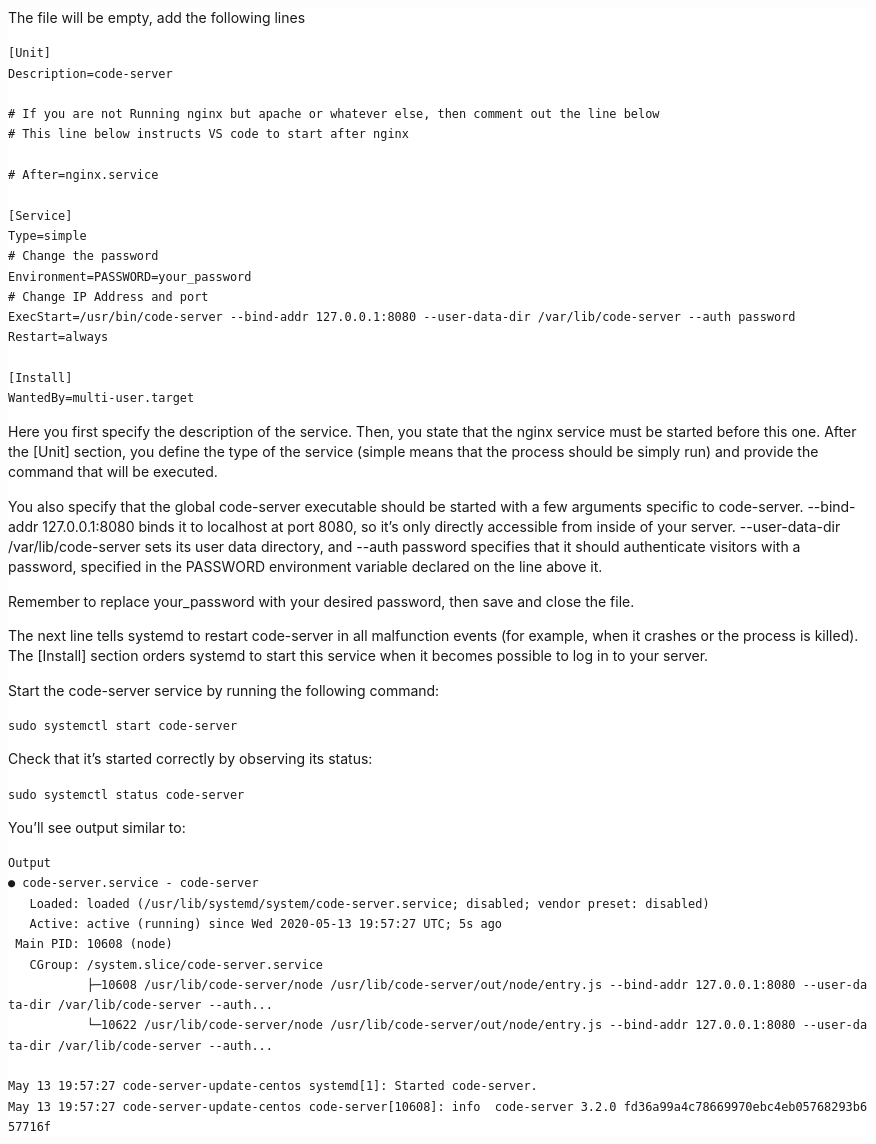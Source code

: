 The file will be empty, add the following lines

```shell
[Unit]
Description=code-server

# If you are not Running nginx but apache or whatever else, then comment out the line below
# This line below instructs VS code to start after nginx 

# After=nginx.service

[Service]
Type=simple
# Change the password
Environment=PASSWORD=your_password
# Change IP Address and port     
ExecStart=/usr/bin/code-server --bind-addr 127.0.0.1:8080 --user-data-dir /var/lib/code-server --auth password
Restart=always

[Install]
WantedBy=multi-user.target
```

Here you first specify the description of the service. Then, you state that the nginx service must be started before this one. After the [Unit] section, you define the type of the service (simple means that the process should be simply run) and provide the command that will be executed.

You also specify that the global code-server executable should be started with a few arguments specific to code-server. --bind-addr 127.0.0.1:8080 binds it to localhost at port 8080, so it’s only directly accessible from inside of your server. --user-data-dir /var/lib/code-server sets its user data directory, and --auth password specifies that it should authenticate visitors with a password, specified in the PASSWORD environment variable declared on the line above it.

Remember to replace your_password with your desired password, then save and close the file.

The next line tells systemd to restart code-server in all malfunction events (for example, when it crashes or the process is killed). The [Install] section orders systemd to start this service when it becomes possible to log in to your server.

Start the code-server service by running the following command:

```shell
sudo systemctl start code-server
```

Check that it’s started correctly by observing its status:

```shell
sudo systemctl status code-server
```

You’ll see output similar to:

```shell
Output
● code-server.service - code-server
   Loaded: loaded (/usr/lib/systemd/system/code-server.service; disabled; vendor preset: disabled)
   Active: active (running) since Wed 2020-05-13 19:57:27 UTC; 5s ago
 Main PID: 10608 (node)
   CGroup: /system.slice/code-server.service
           ├─10608 /usr/lib/code-server/node /usr/lib/code-server/out/node/entry.js --bind-addr 127.0.0.1:8080 --user-data-dir /var/lib/code-server --auth...
           └─10622 /usr/lib/code-server/node /usr/lib/code-server/out/node/entry.js --bind-addr 127.0.0.1:8080 --user-data-dir /var/lib/code-server --auth...

May 13 19:57:27 code-server-update-centos systemd[1]: Started code-server.
May 13 19:57:27 code-server-update-centos code-server[10608]: info  code-server 3.2.0 fd36a99a4c78669970ebc4eb05768293b657716f
```